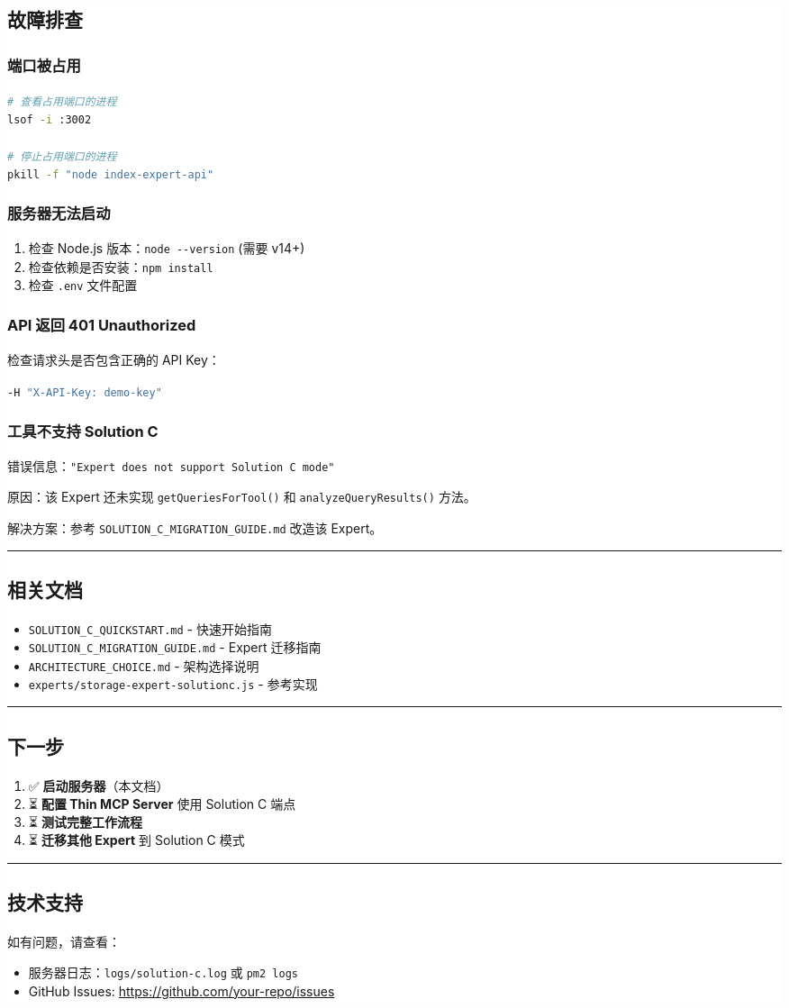 
## 故障排查

### 端口被占用

```bash
# 查看占用端口的进程
lsof -i :3002

# 停止占用端口的进程
pkill -f "node index-expert-api"
```

### 服务器无法启动

1. 检查 Node.js 版本：`node --version` (需要 v14+)
2. 检查依赖是否安装：`npm install`
3. 检查 `.env` 文件配置

### API 返回 401 Unauthorized

检查请求头是否包含正确的 API Key：
```bash
-H "X-API-Key: demo-key"
```

### 工具不支持 Solution C

错误信息：`"Expert does not support Solution C mode"`

原因：该 Expert 还未实现 `getQueriesForTool()` 和 `analyzeQueryResults()` 方法。

解决方案：参考 `SOLUTION_C_MIGRATION_GUIDE.md` 改造该 Expert。

---

## 相关文档

- `SOLUTION_C_QUICKSTART.md` - 快速开始指南
- `SOLUTION_C_MIGRATION_GUIDE.md` - Expert 迁移指南
- `ARCHITECTURE_CHOICE.md` - 架构选择说明
- `experts/storage-expert-solutionc.js` - 参考实现

---

## 下一步

1. ✅ **启动服务器**（本文档）
2. ⏳ **配置 Thin MCP Server** 使用 Solution C 端点
3. ⏳ **测试完整工作流程**
4. ⏳ **迁移其他 Expert** 到 Solution C 模式

---

## 技术支持

如有问题，请查看：
- 服务器日志：`logs/solution-c.log` 或 `pm2 logs`
- GitHub Issues: https://github.com/your-repo/issues
